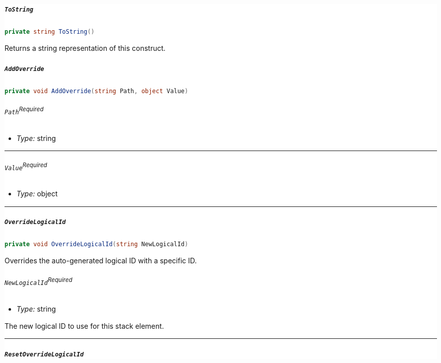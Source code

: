 
##### `ToString` <a name="ToString" id="@cdktf/provider-opentelekomcloud.fgsAsyncInvokeConfigV2.FgsAsyncInvokeConfigV2.toString"></a>

```csharp
private string ToString()
```

Returns a string representation of this construct.

##### `AddOverride` <a name="AddOverride" id="@cdktf/provider-opentelekomcloud.fgsAsyncInvokeConfigV2.FgsAsyncInvokeConfigV2.addOverride"></a>

```csharp
private void AddOverride(string Path, object Value)
```

###### `Path`<sup>Required</sup> <a name="Path" id="@cdktf/provider-opentelekomcloud.fgsAsyncInvokeConfigV2.FgsAsyncInvokeConfigV2.addOverride.parameter.path"></a>

- *Type:* string

---

###### `Value`<sup>Required</sup> <a name="Value" id="@cdktf/provider-opentelekomcloud.fgsAsyncInvokeConfigV2.FgsAsyncInvokeConfigV2.addOverride.parameter.value"></a>

- *Type:* object

---

##### `OverrideLogicalId` <a name="OverrideLogicalId" id="@cdktf/provider-opentelekomcloud.fgsAsyncInvokeConfigV2.FgsAsyncInvokeConfigV2.overrideLogicalId"></a>

```csharp
private void OverrideLogicalId(string NewLogicalId)
```

Overrides the auto-generated logical ID with a specific ID.

###### `NewLogicalId`<sup>Required</sup> <a name="NewLogicalId" id="@cdktf/provider-opentelekomcloud.fgsAsyncInvokeConfigV2.FgsAsyncInvokeConfigV2.overrideLogicalId.parameter.newLogicalId"></a>

- *Type:* string

The new logical ID to use for this stack element.

---

##### `ResetOverrideLogicalId` <a name="ResetOverrideLogicalId" id="@cdktf/provider-opentelekomcloud.fgsAsyncInvokeConfigV2.FgsAsyncInvokeConfigV2.resetOverrideLogicalId"></a>
